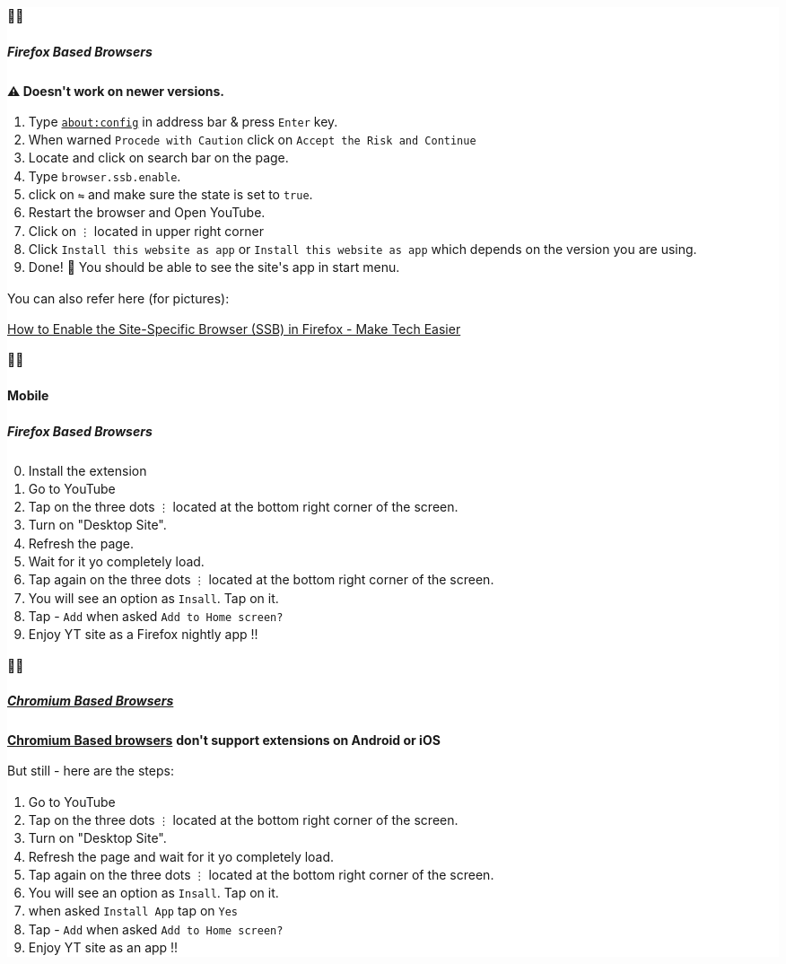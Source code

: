 ᲼᲼

##### Firefox Based Browsers

**⚠ Doesn't work on newer versions.**

1. Type [`about:config`](about:config) in address bar & press `Enter` key.
2. When warned `Procede with Caution` click on `Accept the Risk and Continue`
3. Locate and click on search bar on the page.
4. Type `browser.ssb.enable`.
5. click on `⇋` and make sure the state is set to `true`.
6. Restart the browser and Open YouTube.
7. Click on `⋮` located in upper right corner
8. Click `Install this website as app` or `Install this website as app` which depends on the version you are using.
9. Done! 🎉 You should be able to see the site's app in start menu.

You can also refer here (for pictures):

[How to Enable the Site-Specific Browser (SSB) in Firefox - Make Tech Easier](https://www.maketecheasier.com/enable-site-specific-browser-firefox)

᲼᲼

#### Mobile

##### Firefox Based Browsers

0. Install the extension
1. Go to YouTube
2. Tap on the three dots `⋮` located at the bottom right corner of the screen.
3. Turn on "Desktop Site".
4. Refresh the page.
5. Wait for it yo completely load.
6. Tap again on the three dots `⋮` located at the bottom right corner of the screen.
7. You will see an option as `Insall`. Tap on it.
8. Tap - `Add` when asked `Add to Home screen?`
9. Enjoy YT site as a Firefox nightly app !!

᲼᲼

##### [Chromium Based Browsers][4]

[**Chromium Based browsers**][4] **don't support extensions on Android or iOS**

But still - here are the steps:

1. Go to YouTube
2. Tap on the three dots `⋮` located at the bottom right corner of the screen.
3. Turn on "Desktop Site".
4. Refresh the page and wait for it yo completely load.
5. Tap again on the three dots `⋮` located at the bottom right corner of the screen.
6. You will see an option as `Insall`. Tap on it.
7. when asked `Install App` tap on `Yes`
8. Tap - `Add` when asked `Add to Home screen?`
9. Enjoy YT site as an app !!


[1]: https://chrome.google.com/webstore/detail/return-youtube-dislike/gebbhagfogifgggkldgodflihgfeippi
[2]: https://addons.mozilla.org/en-US/firefox/addon/return-youtube-dislikes/
[3]: https://github.com/Anarios/return-youtube-dislike/raw/main/Extensions/UserScript/Return%20Youtube%20Dislike.user.js
[4]: https://en.wikipedia.org/wiki/Chromium_(web_browser)#Browsers_based_on_Chromium
[5]: https://en.wikipedia.org/wiki/Category:Web_browsers_based_on_Firefox
[6]: chrome://extensions